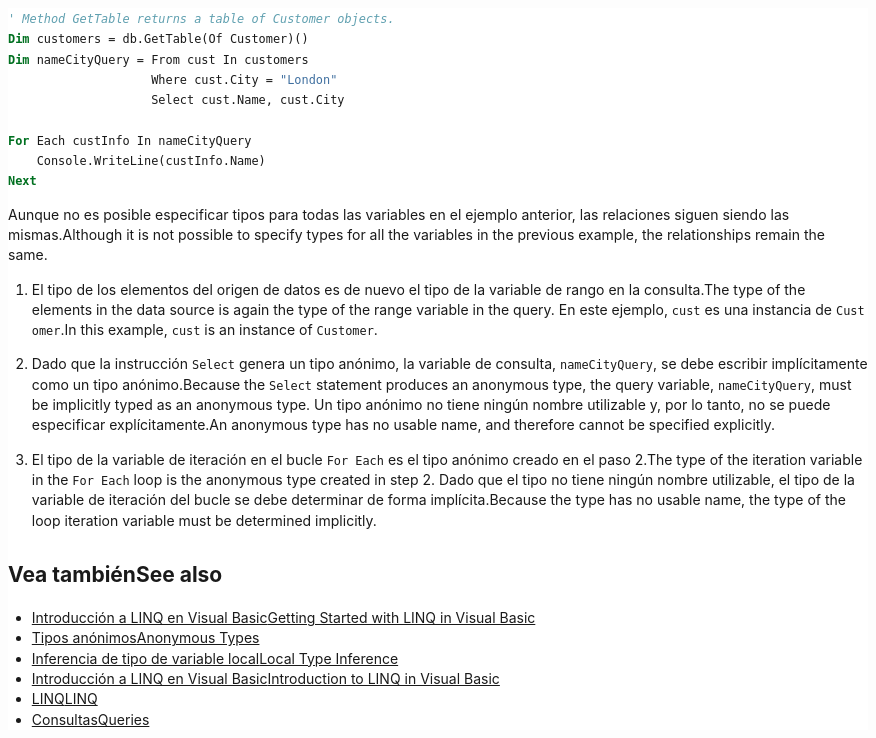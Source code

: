 ```vb
' Method GetTable returns a table of Customer objects.
Dim customers = db.GetTable(Of Customer)()
Dim nameCityQuery = From cust In customers
                    Where cust.City = "London"
                    Select cust.Name, cust.City

For Each custInfo In nameCityQuery
    Console.WriteLine(custInfo.Name)
Next
```

<span data-ttu-id="f613c-160">Aunque no es posible especificar tipos para todas las variables en el ejemplo anterior, las relaciones siguen siendo las mismas.</span><span class="sxs-lookup"><span data-stu-id="f613c-160">Although it is not possible to specify types for all the variables in the previous example, the relationships remain the same.</span></span>

1. <span data-ttu-id="f613c-161">El tipo de los elementos del origen de datos es de nuevo el tipo de la variable de rango en la consulta.</span><span class="sxs-lookup"><span data-stu-id="f613c-161">The type of the elements in the data source is again the type of the range variable in the query.</span></span> <span data-ttu-id="f613c-162">En este ejemplo, `cust` es una instancia de `Customer`.</span><span class="sxs-lookup"><span data-stu-id="f613c-162">In this example, `cust` is an instance of `Customer`.</span></span>

2. <span data-ttu-id="f613c-163">Dado que la instrucción `Select` genera un tipo anónimo, la variable de consulta, `nameCityQuery`, se debe escribir implícitamente como un tipo anónimo.</span><span class="sxs-lookup"><span data-stu-id="f613c-163">Because the `Select` statement produces an anonymous type, the query variable, `nameCityQuery`, must be implicitly typed as an anonymous type.</span></span> <span data-ttu-id="f613c-164">Un tipo anónimo no tiene ningún nombre utilizable y, por lo tanto, no se puede especificar explícitamente.</span><span class="sxs-lookup"><span data-stu-id="f613c-164">An anonymous type has no usable name, and therefore cannot be specified explicitly.</span></span>

3. <span data-ttu-id="f613c-165">El tipo de la variable de iteración en el bucle `For Each` es el tipo anónimo creado en el paso 2.</span><span class="sxs-lookup"><span data-stu-id="f613c-165">The type of the iteration variable in the `For Each` loop is the anonymous type created in step 2.</span></span> <span data-ttu-id="f613c-166">Dado que el tipo no tiene ningún nombre utilizable, el tipo de la variable de iteración del bucle se debe determinar de forma implícita.</span><span class="sxs-lookup"><span data-stu-id="f613c-166">Because the type has no usable name, the type of the loop iteration variable must be determined implicitly.</span></span>

## <a name="see-also"></a><span data-ttu-id="f613c-167">Vea también</span><span class="sxs-lookup"><span data-stu-id="f613c-167">See also</span></span>

- [<span data-ttu-id="f613c-168">Introducción a LINQ en Visual Basic</span><span class="sxs-lookup"><span data-stu-id="f613c-168">Getting Started with LINQ in Visual Basic</span></span>](../../../../visual-basic/programming-guide/concepts/linq/getting-started-with-linq.md)
- [<span data-ttu-id="f613c-169">Tipos anónimos</span><span class="sxs-lookup"><span data-stu-id="f613c-169">Anonymous Types</span></span>](../../../../visual-basic/programming-guide/language-features/objects-and-classes/anonymous-types.md)
- [<span data-ttu-id="f613c-170">Inferencia de tipo de variable local</span><span class="sxs-lookup"><span data-stu-id="f613c-170">Local Type Inference</span></span>](../../../../visual-basic/programming-guide/language-features/variables/local-type-inference.md)
- [<span data-ttu-id="f613c-171">Introducción a LINQ en Visual Basic</span><span class="sxs-lookup"><span data-stu-id="f613c-171">Introduction to LINQ in Visual Basic</span></span>](../../../../visual-basic/programming-guide/language-features/linq/introduction-to-linq.md)
- [<span data-ttu-id="f613c-172">LINQ</span><span class="sxs-lookup"><span data-stu-id="f613c-172">LINQ</span></span>](../../../../visual-basic/programming-guide/language-features/linq/index.md)
- [<span data-ttu-id="f613c-173">Consultas</span><span class="sxs-lookup"><span data-stu-id="f613c-173">Queries</span></span>](../../../../visual-basic/language-reference/queries/index.md)
